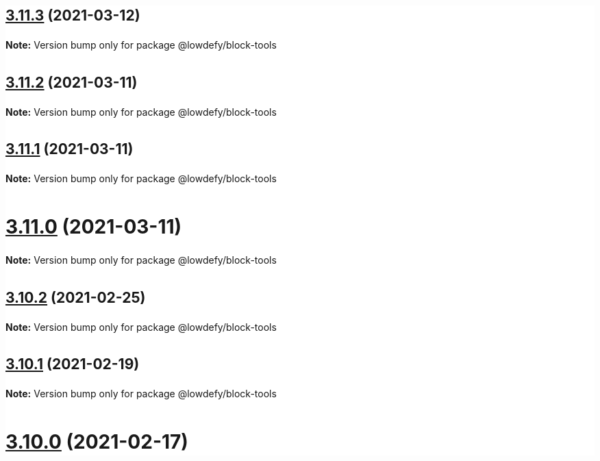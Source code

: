 



## [3.11.3](https://github.com/lowdefy/lowdefy/compare/v3.11.2...v3.11.3) (2021-03-12)

**Note:** Version bump only for package @lowdefy/block-tools





## [3.11.2](https://github.com/lowdefy/lowdefy/compare/v3.11.1...v3.11.2) (2021-03-11)

**Note:** Version bump only for package @lowdefy/block-tools





## [3.11.1](https://github.com/lowdefy/lowdefy/compare/v3.11.0...v3.11.1) (2021-03-11)

**Note:** Version bump only for package @lowdefy/block-tools





# [3.11.0](https://github.com/lowdefy/lowdefy/compare/v3.10.2...v3.11.0) (2021-03-11)

**Note:** Version bump only for package @lowdefy/block-tools





## [3.10.2](https://github.com/lowdefy/lowdefy/compare/v3.10.1...v3.10.2) (2021-02-25)

**Note:** Version bump only for package @lowdefy/block-tools





## [3.10.1](https://github.com/lowdefy/lowdefy/compare/v3.10.0...v3.10.1) (2021-02-19)

**Note:** Version bump only for package @lowdefy/block-tools





# [3.10.0](https://github.com/lowdefy/lowdefy/compare/v3.9.0...v3.10.0) (2021-02-17)
